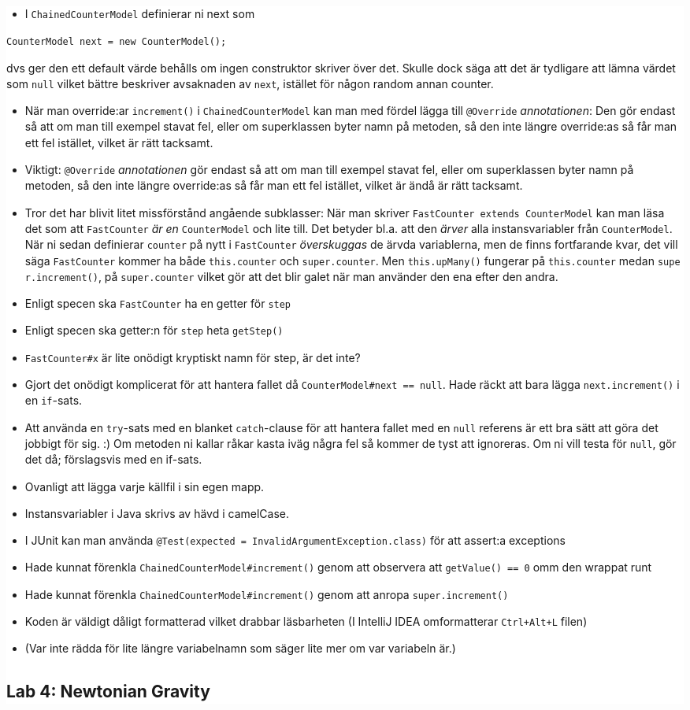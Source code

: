 * I `ChainedCounterModel` definierar ni next som
```
CounterModel next = new CounterModel();
```
dvs ger den ett default värde behålls om ingen construktor skriver över det. Skulle dock säga att det är tydligare att lämna värdet som `null` vilket bättre beskriver avsaknaden av `next`, istället för någon random annan counter.

* När man override:ar `increment()` i `ChainedCounterModel` kan man med fördel lägga till `@Override` *annotationen*: Den gör endast så att om man till exempel stavat fel, eller om superklassen byter namn på metoden, så den inte längre override:as så får man ett fel istället, vilket är rätt tacksamt.

* Viktigt: `@Override` *annotationen* gör endast så att om man till exempel stavat fel, eller om superklassen byter namn på metoden, så den inte längre override:as så får man ett fel istället, vilket är ändå är rätt tacksamt.

* Tror det har blivit litet missförstånd angående subklasser: När man skriver `FastCounter extends CounterModel` kan man läsa det som att `FastCounter` *är en* `CounterModel` och lite till. Det betyder bl.a. att den *ärver* alla instansvariabler från `CounterModel`. När ni sedan definierar `counter` på nytt i `FastCounter` *överskuggas* de ärvda variablerna, men de finns fortfarande kvar, det vill säga `FastCounter` kommer ha både `this.counter` och `super.counter`. Men `this.upMany()` fungerar på `this.counter` medan `super.increment()`, på `super.counter` vilket gör att det blir galet när man använder den ena efter den andra.

* Enligt specen ska `FastCounter` ha en getter för `step`

* Enligt specen ska getter:n för `step` heta `getStep()`

* `FastCounter#x` är lite onödigt kryptiskt namn för step, är det inte?

* Gjort det onödigt komplicerat för att hantera fallet då `CounterModel#next == null`. Hade räckt att bara lägga `next.increment()` i en `if`-sats.

* Att använda en `try`-sats med en blanket `catch`-clause för att hantera fallet med en `null` referens är ett bra sätt att göra det jobbigt för sig. :) Om metoden ni kallar råkar kasta iväg några fel så kommer de tyst att ignoreras. Om ni vill testa för `null`, gör det då; förslagsvis med en if-sats.

* Ovanligt att lägga varje källfil i sin egen mapp.

* Instansvariabler i Java skrivs av hävd i camelCase.

* I JUnit kan man använda `@Test(expected = InvalidArgumentException.class)` för att assert:a exceptions

* Hade kunnat förenkla `ChainedCounterModel#increment()` genom att observera att `getValue() == 0` omm den wrappat runt

* Hade kunnat förenkla `ChainedCounterModel#increment()` genom att anropa `super.increment()`

* Koden är väldigt dåligt formatterad vilket drabbar läsbarheten (I IntelliJ IDEA omformatterar `Ctrl+Alt+L` filen)

* (Var inte rädda för lite längre variabelnamn som säger lite mer om var variabeln är.)

## Lab 4: Newtonian Gravity
